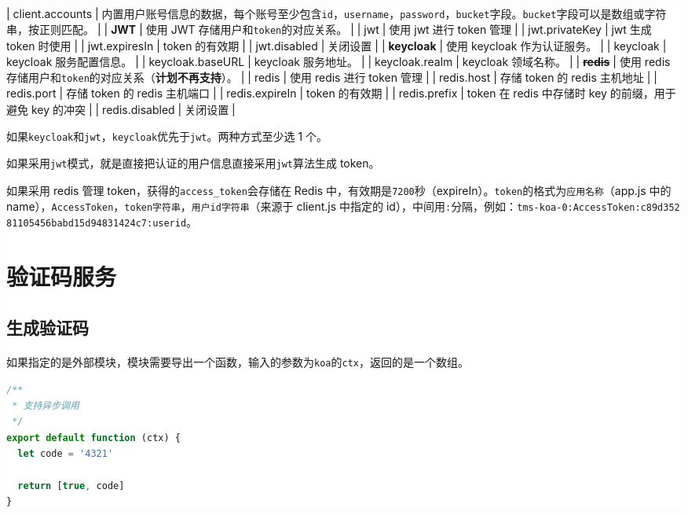 | client.accounts           | 内置用户账号信息的数据，每个账号至少包含`id`，`username`，`password`，`bucket`字段。`bucket`字段可以是数组或字符串，按正则匹配。 |
| **JWT**                   | 使用 JWT 存储用户和`token`的对应关系。                                                                                           |
| jwt                       | 使用 jwt 进行 token 管理                                                                                                         |
| jwt.privateKey            | jwt 生成 token 时使用                                                                                                            |
| jwt.expiresIn             | token 的有效期                                                                                                                   |
| jwt.disabled              | 关闭设置                                                                                                                         |
| **keycloak**              | 使用 keycloak 作为认证服务。                                                                                                     |
| keycloak                  | keycloak 服务配置信息。                                                                                                          |
| keycloak.baseURL          | keycloak 服务地址。                                                                                                              |
| keycloak.realm            | keycloak 领域名称。                                                                                                              |
| **~~redis~~**             | 使用 redis 存储用户和`token`的对应关系（**计划不再支持**）。                                                                     |
| redis                     | 使用 redis 进行 token 管理                                                                                                       |
| redis.host                | 存储 token 的 redis 主机地址                                                                                                     |
| redis.port                | 存储 token 的 redis 主机端口                                                                                                     |
| redis.expireIn            | token 的有效期                                                                                                                   |
| redis.prefix              | token 在 redis 中存储时 key 的前缀，用于避免 key 的冲突                                                                          |
| redis.disabled            | 关闭设置                                                                                                                         |

如果`keycloak`和`jwt`，`keycloak`优先于`jwt`。两种方式至少选 1 个。

如果采用`jwt`模式，就是直接把认证的用户信息直接采用`jwt`算法生成 token。

如果采用 redis 管理 token，获得的`access_token`会存储在 Redis 中，有效期是`7200`秒（expireIn）。`token`的格式为`应用名称`（app.js 中的 name），`AccessToken`，`token字符串`，`用户id字符串`（来源于 client.js 中指定的 id），中间用`:`分隔，例如：`tms-koa-0:AccessToken:c89d35281105456babd15d94831424c7:userid`。

# 验证码服务

## 生成验证码

如果指定的是外部模块，模块需要导出一个函数，输入的参数为`koa`的`ctx`，返回的是一个数组。

```js
/**
 * 支持异步调用
 */
export default function (ctx) {
  let code = '4321'

  return [true, code]
}
```
